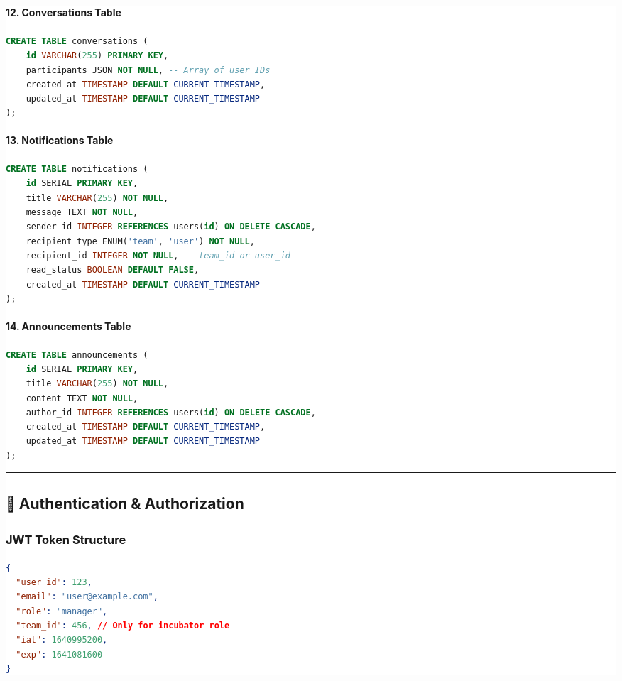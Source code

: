 #### 12. Conversations Table
```sql
CREATE TABLE conversations (
    id VARCHAR(255) PRIMARY KEY,
    participants JSON NOT NULL, -- Array of user IDs
    created_at TIMESTAMP DEFAULT CURRENT_TIMESTAMP,
    updated_at TIMESTAMP DEFAULT CURRENT_TIMESTAMP
);
```

#### 13. Notifications Table
```sql
CREATE TABLE notifications (
    id SERIAL PRIMARY KEY,
    title VARCHAR(255) NOT NULL,
    message TEXT NOT NULL,
    sender_id INTEGER REFERENCES users(id) ON DELETE CASCADE,
    recipient_type ENUM('team', 'user') NOT NULL,
    recipient_id INTEGER NOT NULL, -- team_id or user_id
    read_status BOOLEAN DEFAULT FALSE,
    created_at TIMESTAMP DEFAULT CURRENT_TIMESTAMP
);
```

#### 14. Announcements Table
```sql
CREATE TABLE announcements (
    id SERIAL PRIMARY KEY,
    title VARCHAR(255) NOT NULL,
    content TEXT NOT NULL,
    author_id INTEGER REFERENCES users(id) ON DELETE CASCADE,
    created_at TIMESTAMP DEFAULT CURRENT_TIMESTAMP,
    updated_at TIMESTAMP DEFAULT CURRENT_TIMESTAMP
);
```

---

## 🔐 Authentication & Authorization

### JWT Token Structure
```json
{
  "user_id": 123,
  "email": "user@example.com",
  "role": "manager",
  "team_id": 456, // Only for incubator role
  "iat": 1640995200,
  "exp": 1641081600
}
```
